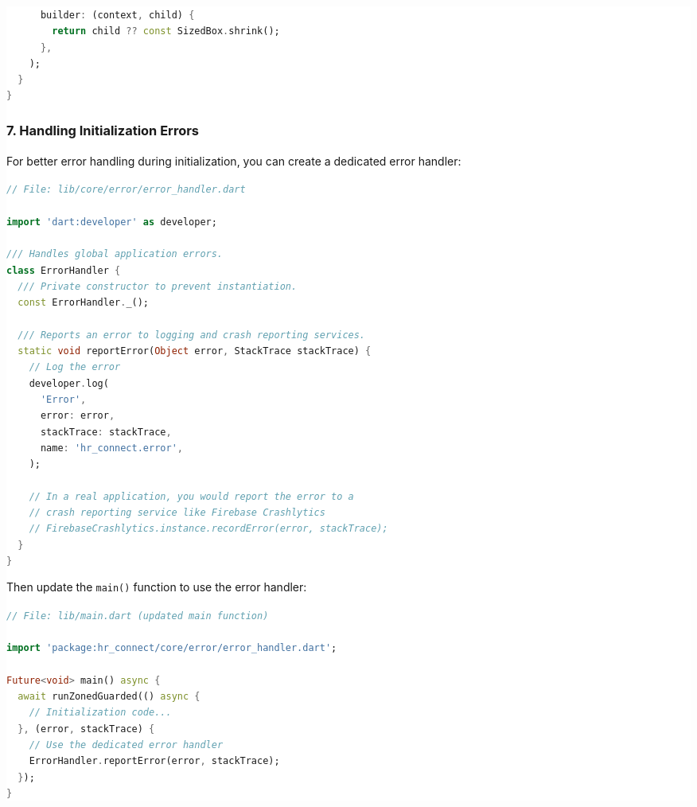 ```dart
      builder: (context, child) {
        return child ?? const SizedBox.shrink();
      },
    );
  }
}
```

### 7. Handling Initialization Errors

For better error handling during initialization, you can create a dedicated error handler:

```dart
// File: lib/core/error/error_handler.dart

import 'dart:developer' as developer;

/// Handles global application errors.
class ErrorHandler {
  /// Private constructor to prevent instantiation.
  const ErrorHandler._();
  
  /// Reports an error to logging and crash reporting services.
  static void reportError(Object error, StackTrace stackTrace) {
    // Log the error
    developer.log(
      'Error',
      error: error,
      stackTrace: stackTrace,
      name: 'hr_connect.error',
    );
    
    // In a real application, you would report the error to a
    // crash reporting service like Firebase Crashlytics
    // FirebaseCrashlytics.instance.recordError(error, stackTrace);
  }
}
```

Then update the `main()` function to use the error handler:

```dart
// File: lib/main.dart (updated main function)

import 'package:hr_connect/core/error/error_handler.dart';

Future<void> main() async {
  await runZonedGuarded(() async {
    // Initialization code...
  }, (error, stackTrace) {
    // Use the dedicated error handler
    ErrorHandler.reportError(error, stackTrace);
  });
}
```
